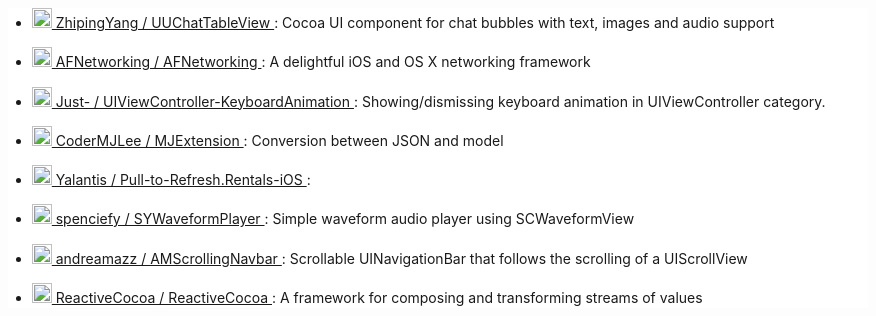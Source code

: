 * <img src='https://avatars2.githubusercontent.com/u/9360037?v=3&s=40' height='20' width='20'>[
      ZhipingYang
      /
      UUChatTableView
](https://github.com/ZhipingYang/UUChatTableView): 
      Cocoa UI component for chat bubbles with text, images and audio support
    
* <img src='https://avatars3.githubusercontent.com/u/7659?v=3&s=40' height='20' width='20'>[
      AFNetworking
      /
      AFNetworking
](https://github.com/AFNetworking/AFNetworking): 
      A delightful iOS and OS X networking framework
    
* <img src='https://avatars0.githubusercontent.com/u/824775?v=3&s=40' height='20' width='20'>[
      Just-
      /
      UIViewController-KeyboardAnimation
](https://github.com/Just-/UIViewController-KeyboardAnimation): 
      Showing/dismissing keyboard animation in UIViewController category.
    
* <img src='https://avatars0.githubusercontent.com/u/3817366?v=3&s=40' height='20' width='20'>[
      CoderMJLee
      /
      MJExtension
](https://github.com/CoderMJLee/MJExtension): 
      Conversion between JSON and model
    
* <img src='https://avatars1.githubusercontent.com/u/1199578?v=3&s=40' height='20' width='20'>[
      Yalantis
      /
      Pull-to-Refresh.Rentals-iOS
](https://github.com/Yalantis/Pull-to-Refresh.Rentals-iOS): 
* <img src='https://avatars2.githubusercontent.com/u/3144112?v=3&s=40' height='20' width='20'>[
      spenciefy
      /
      SYWaveformPlayer
](https://github.com/spenciefy/SYWaveformPlayer): 
      Simple waveform audio player using SCWaveformView
    
* <img src='https://avatars0.githubusercontent.com/u/570797?v=3&s=40' height='20' width='20'>[
      andreamazz
      /
      AMScrollingNavbar
](https://github.com/andreamazz/AMScrollingNavbar): 
      Scrollable UINavigationBar that follows the scrolling of a UIScrollView
    
* <img src='https://avatars1.githubusercontent.com/u/432536?v=3&s=40' height='20' width='20'>[
      ReactiveCocoa
      /
      ReactiveCocoa
](https://github.com/ReactiveCocoa/ReactiveCocoa): 
      A framework for composing and transforming streams of values
    
